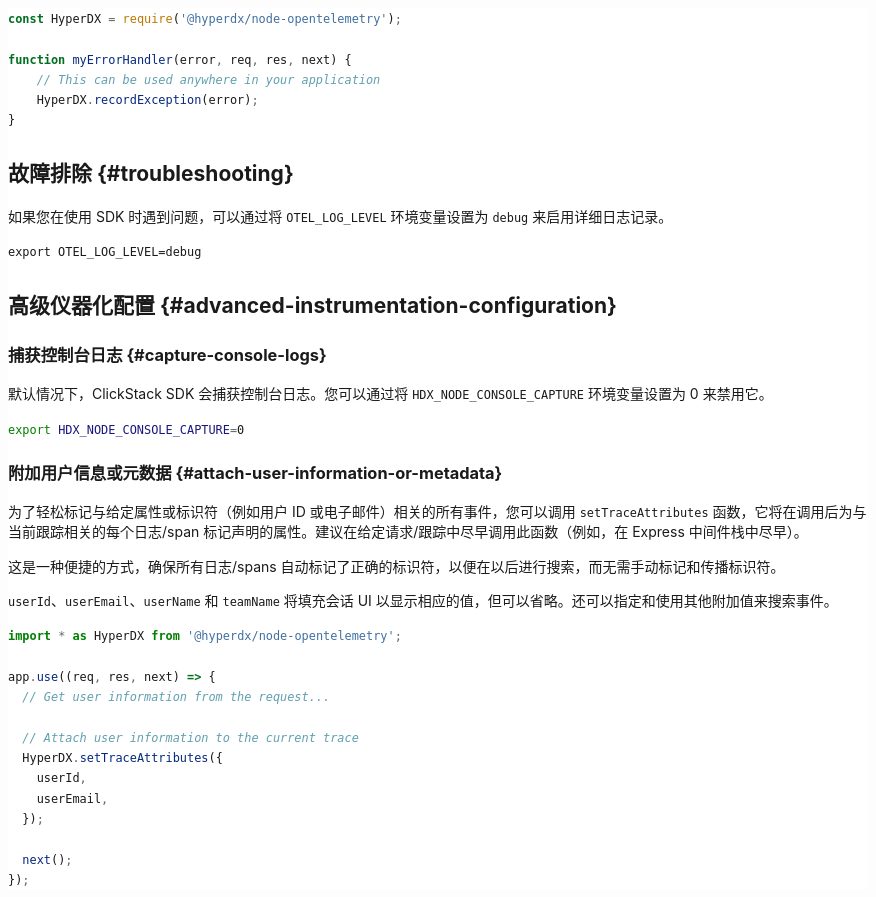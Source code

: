 </TabItem>
<TabItem value="Manual" label="Manual">

```javascript
const HyperDX = require('@hyperdx/node-opentelemetry');

function myErrorHandler(error, req, res, next) {
    // This can be used anywhere in your application
    HyperDX.recordException(error);
}
```

</TabItem>
</Tabs>

## 故障排除 {#troubleshooting}

如果您在使用 SDK 时遇到问题，可以通过将 `OTEL_LOG_LEVEL` 环境变量设置为 `debug` 来启用详细日志记录。

```shell
export OTEL_LOG_LEVEL=debug
```

## 高级仪器化配置 {#advanced-instrumentation-configuration}

### 捕获控制台日志 {#capture-console-logs}

默认情况下，ClickStack SDK 会捕获控制台日志。您可以通过将 `HDX_NODE_CONSOLE_CAPTURE` 环境变量设置为 0 来禁用它。

```sh copy
export HDX_NODE_CONSOLE_CAPTURE=0
```

### 附加用户信息或元数据 {#attach-user-information-or-metadata}

为了轻松标记与给定属性或标识符（例如用户 ID 或电子邮件）相关的所有事件，您可以调用 `setTraceAttributes` 函数，它将在调用后为与当前跟踪相关的每个日志/span 标记声明的属性。建议在给定请求/跟踪中尽早调用此函数（例如，在 Express 中间件栈中尽早）。

这是一种便捷的方式，确保所有日志/spans 自动标记了正确的标识符，以便在以后进行搜索，而无需手动标记和传播标识符。

`userId`、`userEmail`、`userName` 和 `teamName` 将填充会话 UI 以显示相应的值，但可以省略。还可以指定和使用其他附加值来搜索事件。

```typescript
import * as HyperDX from '@hyperdx/node-opentelemetry';

app.use((req, res, next) => {
  // Get user information from the request...

  // Attach user information to the current trace
  HyperDX.setTraceAttributes({
    userId,
    userEmail,
  });

  next();
});
```

